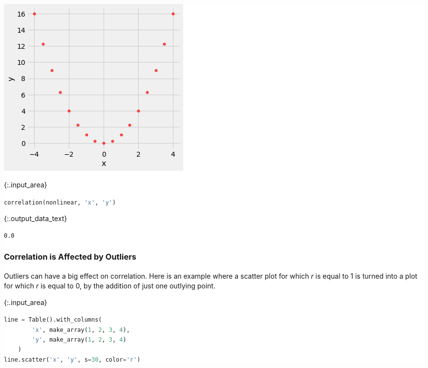 

![png](../../../images/chapters/15/1/Correlation_49_0.png)




{:.input_area}
```python
correlation(nonlinear, 'x', 'y')
```





{:.output_data_text}
```
0.0
```



### Correlation is Affected by Outliers
Outliers can have a big effect on correlation. Here is an example where a scatter plot for which $r$ is equal to 1 is turned into a plot for which $r$ is equal to 0, by the addition of just one outlying point.



{:.input_area}
```python
line = Table().with_columns(
        'x', make_array(1, 2, 3, 4),
        'y', make_array(1, 2, 3, 4)
    )
line.scatter('x', 'y', s=30, color='r')
```


